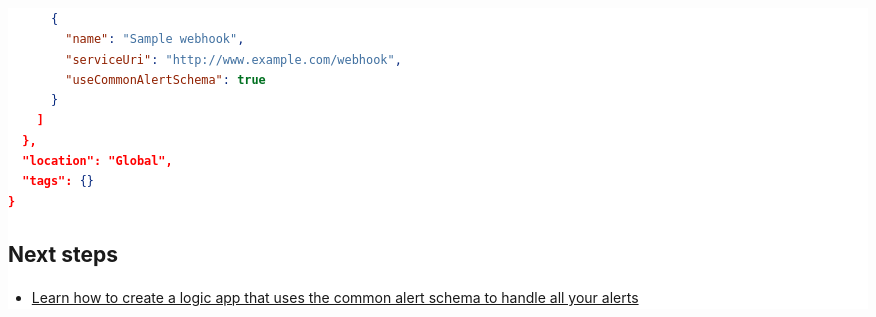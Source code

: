 ```json
      {
        "name": "Sample webhook",
        "serviceUri": "http://www.example.com/webhook",
        "useCommonAlertSchema": true
      }
    ]
  },
  "location": "Global",
  "tags": {}
}
```
## Next steps

- [Learn how to create a logic app that uses the common alert schema to handle all your alerts](./alerts-common-schema-integrations.md)

